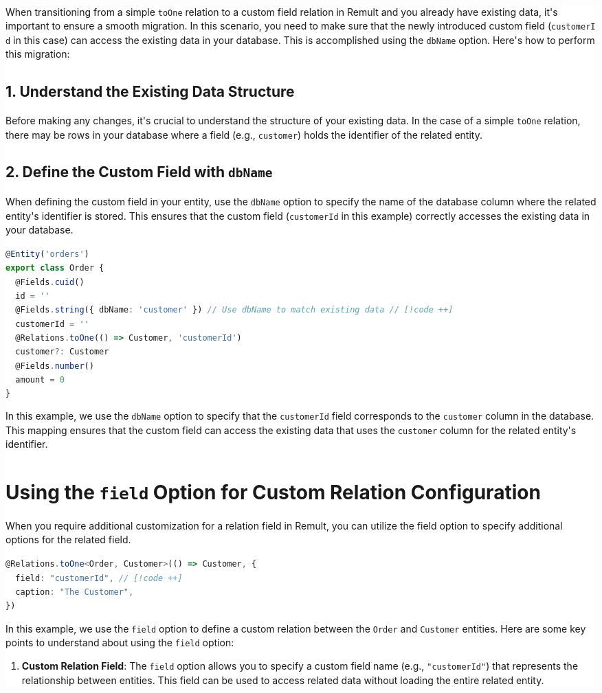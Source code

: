 When transitioning from a simple `toOne` relation to a custom field relation in Remult and you already have existing data, it's important to ensure a smooth migration. In this scenario, you need to make sure that the newly introduced custom field (`customerId` in this case) can access the existing data in your database. This is accomplished using the `dbName` option. Here's how to perform this migration:

## 1. Understand the Existing Data Structure

Before making any changes, it's crucial to understand the structure of your existing data. In the case of a simple `toOne` relation, there may be rows in your database where a field (e.g., `customer`) holds the identifier of the related entity.

## 2. Define the Custom Field with `dbName`

When defining the custom field in your entity, use the `dbName` option to specify the name of the database column where the related entity's identifier is stored. This ensures that the custom field (`customerId` in this example) correctly accesses the existing data in your database.

```typescript
@Entity('orders')
export class Order {
  @Fields.cuid()
  id = ''
  @Fields.string({ dbName: 'customer' }) // Use dbName to match existing data // [!code ++]
  customerId = ''
  @Relations.toOne(() => Customer, 'customerId')
  customer?: Customer
  @Fields.number()
  amount = 0
}
```

In this example, we use the `dbName` option to specify that the `customerId` field corresponds to the `customer` column in the database. This mapping ensures that the custom field can access the existing data that uses the `customer` column for the related entity's identifier.

# Using the `field` Option for Custom Relation Configuration

When you require additional customization for a relation field in Remult, you can utilize the field option to specify additional options for the related field.

```typescript
@Relations.toOne<Order, Customer>(() => Customer, {
  field: "customerId", // [!code ++]
  caption: "The Customer",
})
```

In this example, we use the `field` option to define a custom relation between the `Order` and `Customer` entities. Here are some key points to understand about using the `field` option:

1. **Custom Relation Field**: The `field` option allows you to specify a custom field name (e.g., `"customerId"`) that represents the relationship between entities. This field can be used to access related data without loading the entire related entity.
